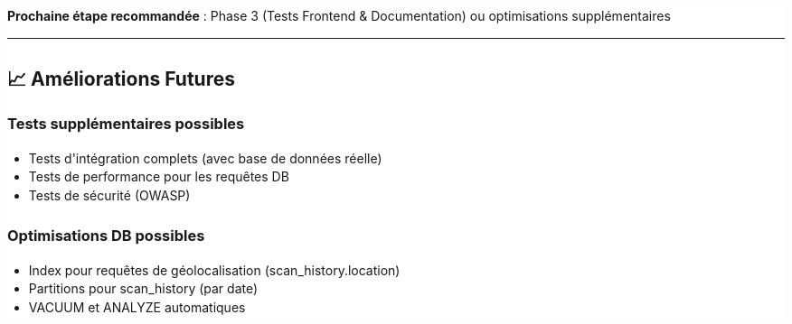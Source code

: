 **Prochaine étape recommandée** : Phase 3 (Tests Frontend & Documentation) ou optimisations supplémentaires

---

## 📈 Améliorations Futures

### Tests supplémentaires possibles
- Tests d'intégration complets (avec base de données réelle)
- Tests de performance pour les requêtes DB
- Tests de sécurité (OWASP)

### Optimisations DB possibles
- Index pour requêtes de géolocalisation (scan_history.location)
- Partitions pour scan_history (par date)
- VACUUM et ANALYZE automatiques


